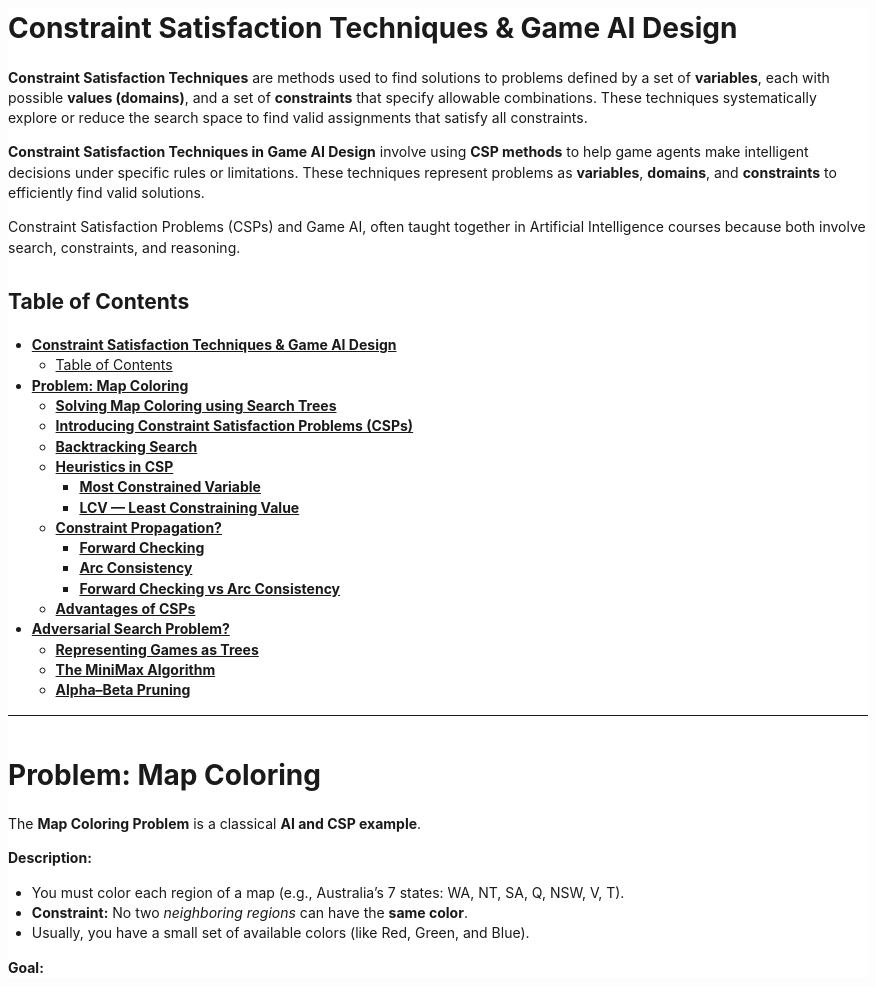 # **Constraint Satisfaction Techniques & Game AI Design**

**Constraint Satisfaction Techniques** are methods used to find solutions to problems defined by a set of **variables**, each with possible **values (domains)**, and a set of **constraints** that specify allowable combinations. These techniques systematically explore or reduce the search space to find valid assignments that satisfy all constraints.

**Constraint Satisfaction Techniques in Game AI Design** involve using **CSP methods** to help game agents make intelligent decisions under specific rules or limitations. These techniques represent problems as **variables**, **domains**, and **constraints** to efficiently find valid solutions.

Constraint Satisfaction Problems (CSPs) and Game AI, often taught together in Artificial Intelligence courses because both involve search, constraints, and reasoning.

## Table of Contents

- [**Constraint Satisfaction Techniques \& Game AI Design**](#constraint-satisfaction-techniques--game-ai-design)
  - [Table of Contents](#table-of-contents)
- [**Problem: Map Coloring**](#problem-map-coloring)
  - [**Solving Map Coloring using Search Trees**](#solving-map-coloring-using-search-trees)
  - [**Introducing Constraint Satisfaction Problems (CSPs)**](#introducing-constraint-satisfaction-problems-csps)
  - [**Backtracking Search**](#backtracking-search)
  - [**Heuristics in CSP**](#heuristics-in-csp)
    - [**Most Constrained Variable**](#most-constrained-variable)
    - [**LCV — Least Constraining Value**](#lcv--least-constraining-value)
  - [**Constraint Propagation?**](#constraint-propagation)
    - [**Forward Checking**](#forward-checking)
    - [**Arc Consistency**](#arc-consistency)
    - [**Forward Checking vs Arc Consistency**](#forward-checking-vs-arc-consistency)
  - [**Advantages of CSPs**](#advantages-of-csps)
- [**Adversarial Search Problem?**](#adversarial-search-problem)
  - [**Representing Games as Trees**](#representing-games-as-trees)
  - [**The MiniMax Algorithm**](#the-minimax-algorithm)
  - [**Alpha–Beta Pruning**](#alphabeta-pruning)

---

# **Problem: Map Coloring**

The **Map Coloring Problem** is a classical **AI and CSP example**.

**Description:**

* You must color each region of a map (e.g., Australia’s 7 states: WA, NT, SA, Q, NSW, V, T).
* **Constraint:** No two *neighboring regions* can have the **same color**.
* Usually, you have a small set of available colors (like Red, Green, and Blue).


**Goal:**
